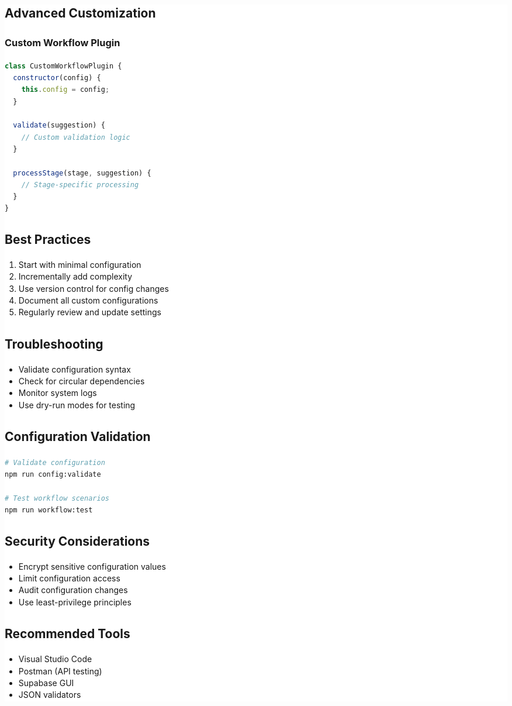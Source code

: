 ## Advanced Customization

### Custom Workflow Plugin
```javascript
class CustomWorkflowPlugin {
  constructor(config) {
    this.config = config;
  }

  validate(suggestion) {
    // Custom validation logic
  }

  processStage(stage, suggestion) {
    // Stage-specific processing
  }
}
```

## Best Practices
1. Start with minimal configuration
2. Incrementally add complexity
3. Use version control for config changes
4. Document all custom configurations
5. Regularly review and update settings

## Troubleshooting
- Validate configuration syntax
- Check for circular dependencies
- Monitor system logs
- Use dry-run modes for testing

## Configuration Validation
```bash
# Validate configuration
npm run config:validate

# Test workflow scenarios
npm run workflow:test
```

## Security Considerations
- Encrypt sensitive configuration values
- Limit configuration access
- Audit configuration changes
- Use least-privilege principles

## Recommended Tools
- Visual Studio Code
- Postman (API testing)
- Supabase GUI
- JSON validators
